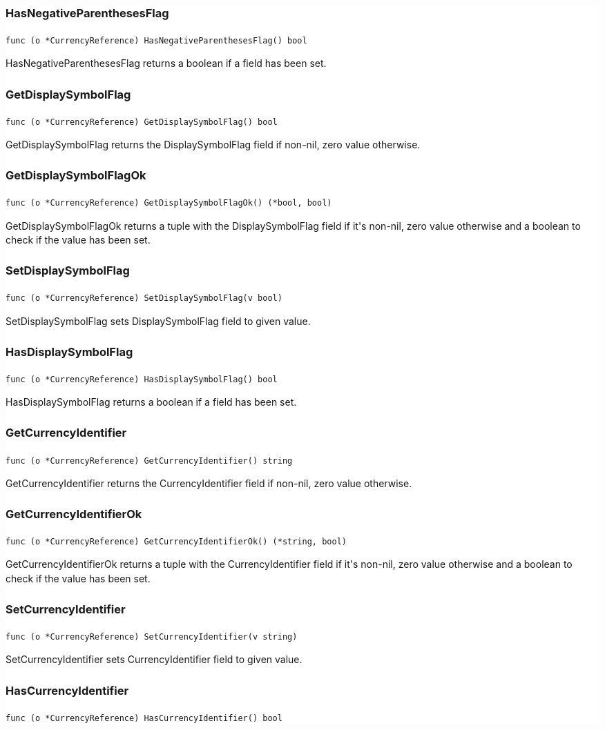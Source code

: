 ### HasNegativeParenthesesFlag

`func (o *CurrencyReference) HasNegativeParenthesesFlag() bool`

HasNegativeParenthesesFlag returns a boolean if a field has been set.

### GetDisplaySymbolFlag

`func (o *CurrencyReference) GetDisplaySymbolFlag() bool`

GetDisplaySymbolFlag returns the DisplaySymbolFlag field if non-nil, zero value otherwise.

### GetDisplaySymbolFlagOk

`func (o *CurrencyReference) GetDisplaySymbolFlagOk() (*bool, bool)`

GetDisplaySymbolFlagOk returns a tuple with the DisplaySymbolFlag field if it's non-nil, zero value otherwise
and a boolean to check if the value has been set.

### SetDisplaySymbolFlag

`func (o *CurrencyReference) SetDisplaySymbolFlag(v bool)`

SetDisplaySymbolFlag sets DisplaySymbolFlag field to given value.

### HasDisplaySymbolFlag

`func (o *CurrencyReference) HasDisplaySymbolFlag() bool`

HasDisplaySymbolFlag returns a boolean if a field has been set.

### GetCurrencyIdentifier

`func (o *CurrencyReference) GetCurrencyIdentifier() string`

GetCurrencyIdentifier returns the CurrencyIdentifier field if non-nil, zero value otherwise.

### GetCurrencyIdentifierOk

`func (o *CurrencyReference) GetCurrencyIdentifierOk() (*string, bool)`

GetCurrencyIdentifierOk returns a tuple with the CurrencyIdentifier field if it's non-nil, zero value otherwise
and a boolean to check if the value has been set.

### SetCurrencyIdentifier

`func (o *CurrencyReference) SetCurrencyIdentifier(v string)`

SetCurrencyIdentifier sets CurrencyIdentifier field to given value.

### HasCurrencyIdentifier

`func (o *CurrencyReference) HasCurrencyIdentifier() bool`
